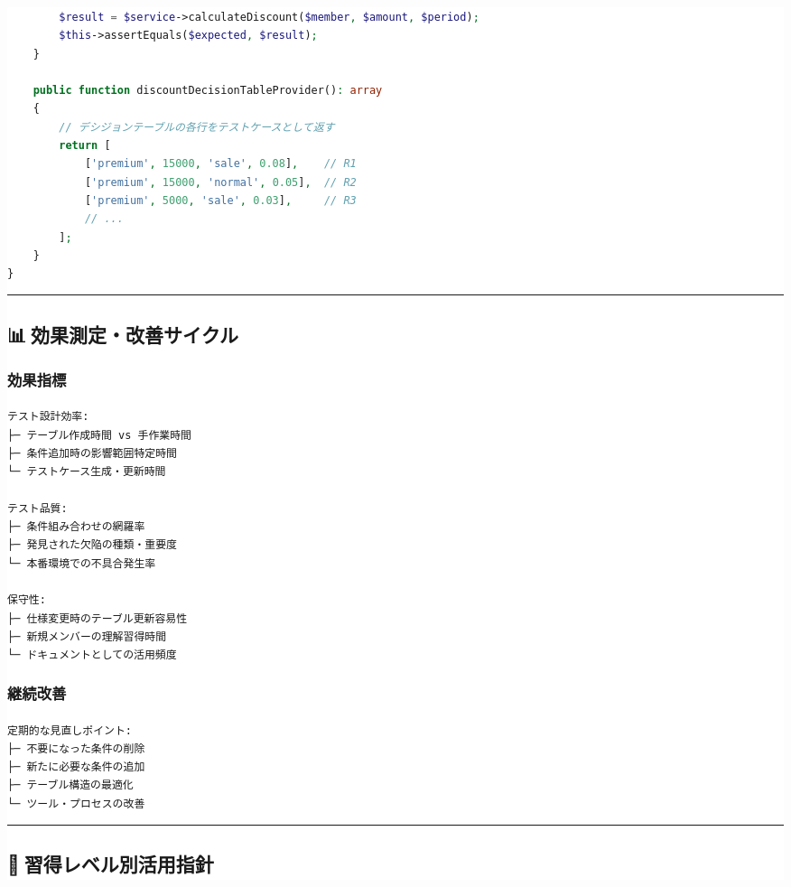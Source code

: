 ```php
        $result = $service->calculateDiscount($member, $amount, $period);
        $this->assertEquals($expected, $result);
    }
    
    public function discountDecisionTableProvider(): array
    {
        // デシジョンテーブルの各行をテストケースとして返す
        return [
            ['premium', 15000, 'sale', 0.08],    // R1
            ['premium', 15000, 'normal', 0.05],  // R2  
            ['premium', 5000, 'sale', 0.03],     // R3
            // ...
        ];
    }
}
```

---

## 📊 効果測定・改善サイクル

### **効果指標**
```
テスト設計効率:
├─ テーブル作成時間 vs 手作業時間
├─ 条件追加時の影響範囲特定時間
└─ テストケース生成・更新時間

テスト品質:  
├─ 条件組み合わせの網羅率
├─ 発見された欠陥の種類・重要度
└─ 本番環境での不具合発生率

保守性:
├─ 仕様変更時のテーブル更新容易性
├─ 新規メンバーの理解習得時間  
└─ ドキュメントとしての活用頻度
```

### **継続改善**
```
定期的な見直しポイント:
├─ 不要になった条件の削除
├─ 新たに必要な条件の追加
├─ テーブル構造の最適化
└─ ツール・プロセスの改善
```

---

## 🎯 習得レベル別活用指針
